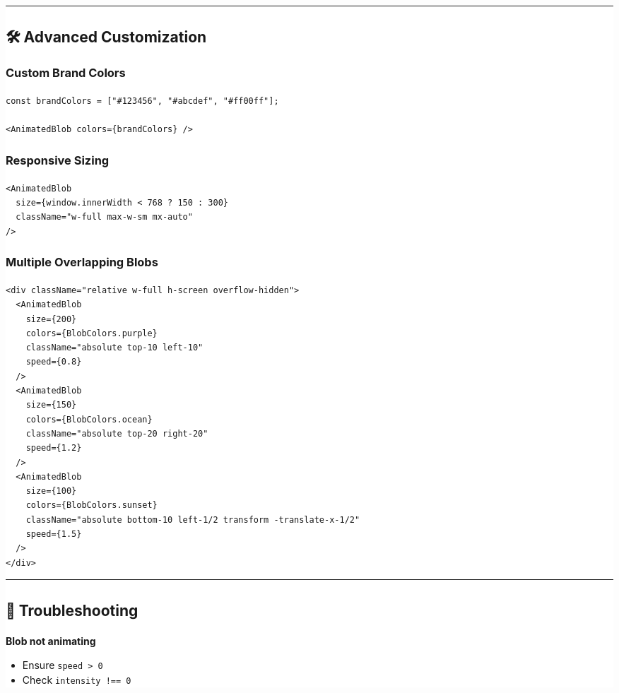 
---

## 🛠️ Advanced Customization

### Custom Brand Colors

```tsx
const brandColors = ["#123456", "#abcdef", "#ff00ff"];

<AnimatedBlob colors={brandColors} />
```

### Responsive Sizing

```tsx
<AnimatedBlob
  size={window.innerWidth < 768 ? 150 : 300}
  className="w-full max-w-sm mx-auto"
/>
```

### Multiple Overlapping Blobs

```tsx
<div className="relative w-full h-screen overflow-hidden">
  <AnimatedBlob
    size={200}
    colors={BlobColors.purple}
    className="absolute top-10 left-10"
    speed={0.8}
  />
  <AnimatedBlob
    size={150}
    colors={BlobColors.ocean}
    className="absolute top-20 right-20"
    speed={1.2}
  />
  <AnimatedBlob
    size={100}
    colors={BlobColors.sunset}
    className="absolute bottom-10 left-1/2 transform -translate-x-1/2"
    speed={1.5}
  />
</div>
```

---

## 🧩 Troubleshooting

**Blob not animating**  
- Ensure `speed > 0`  
- Check `intensity !== 0`
